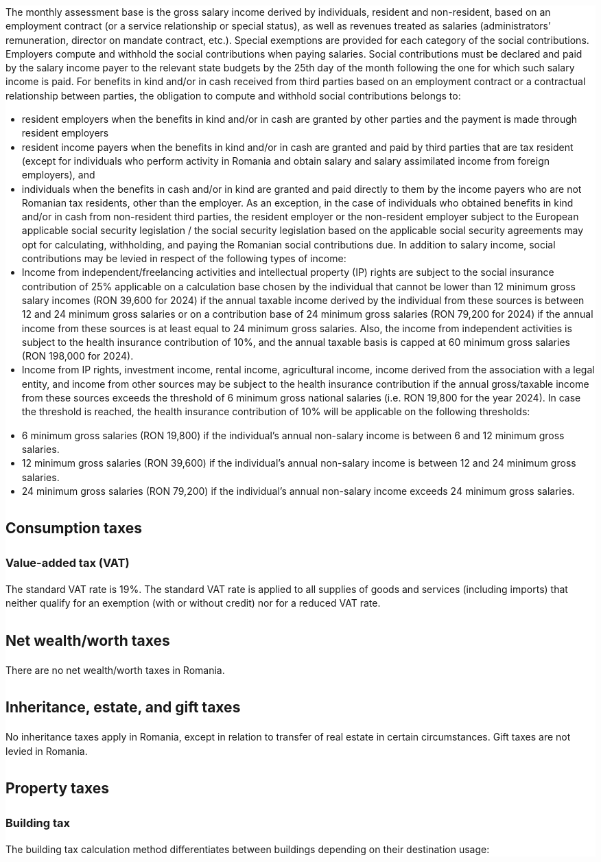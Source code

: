 The monthly assessment base is the gross salary income derived by individuals, resident and non-resident, based on an employment contract (or a service relationship or special status), as well as revenues treated as salaries (administrators’ remuneration, director on mandate contract, etc.). Special exemptions are provided for each category of the social contributions.
Employers compute and withhold the social contributions when paying salaries. Social contributions must be declared and paid by the salary income payer to the relevant state budgets by the 25th day of the month following the one for which such salary income is paid.
For benefits in kind and/or in cash received from third parties based on an employment contract or a contractual relationship between parties, the obligation to compute and withhold social contributions belongs to:
* resident employers when the benefits in kind and/or in cash are granted by other parties and the payment is made through resident employers
* resident income payers when the benefits in kind and/or in cash are granted and paid by third parties that are tax resident (except for individuals who perform activity in Romania and obtain salary and salary assimilated income from foreign employers), and
* individuals when the benefits in cash and/or in kind are granted and paid directly to them by the income payers who are not Romanian tax residents, other than the employer. As an exception, in the case of individuals who obtained benefits in kind and/or in cash from non-resident third parties, the resident employer or the non-resident employer subject to the European applicable social security legislation / the social security legislation based on the applicable social security agreements may opt for calculating, withholding, and paying the Romanian social contributions due.
In addition to salary income, social contributions may be levied in respect of the following types of income:
* Income from independent/freelancing activities and intellectual property (IP) rights are subject to the social insurance contribution of 25% applicable on a calculation base chosen by the individual that cannot be lower than 12 minimum gross salary incomes (RON 39,600 for 2024) if the annual taxable income derived by the individual from these sources is between 12 and 24 minimum gross salaries or on a contribution base of 24 minimum gross salaries (RON 79,200 for 2024) if the annual income from these sources is at least equal to 24 minimum gross salaries. Also, the income from independent activities is subject to the health insurance contribution of 10%, and the annual taxable basis is capped at 60 minimum gross salaries (RON 198,000 for 2024).
* Income from IP rights, investment income, rental income, agricultural income, income derived from the association with a legal entity, and income from other sources may be subject to the health insurance contribution if the annual gross/taxable income from these sources exceeds the threshold of 6 minimum gross national salaries (i.e. RON 19,800 for the year 2024). In case the threshold is reached, the health insurance contribution of 10% will be applicable on the following thresholds:
+ 6 minimum gross salaries (RON 19,800) if the individual’s annual non-salary income is between 6 and 12 minimum gross salaries.
+ 12 minimum gross salaries (RON 39,600) if the individual’s annual non-salary income is between 12 and 24 minimum gross salaries.
+ 24 minimum gross salaries (RON 79,200) if the individual’s annual non-salary income exceeds 24 minimum gross salaries.
## Consumption taxes
### Value-added tax (VAT)
The standard VAT rate is 19%. The standard VAT rate is applied to all supplies of goods and services (including imports) that neither qualify for an exemption (with or without credit) nor for a reduced VAT rate.
## Net wealth/worth taxes
There are no net wealth/worth taxes in Romania.
## Inheritance, estate, and gift taxes
No inheritance taxes apply in Romania, except in relation to transfer of real estate in certain circumstances. Gift taxes are not levied in Romania.
## Property taxes
### Building tax
The building tax calculation method differentiates between buildings depending on their destination usage:
